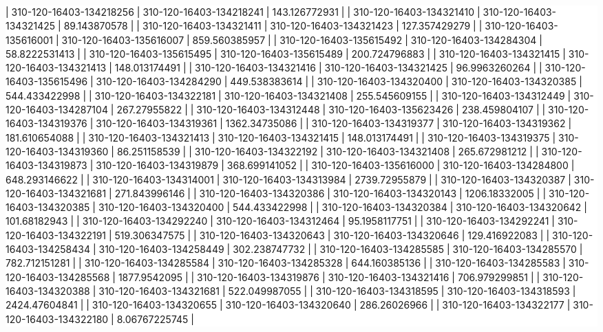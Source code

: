 | 310-120-16403-134218256 | 310-120-16403-134218241 | 143.126772931 |
| 310-120-16403-134321410 | 310-120-16403-134321425 | 89.143870578 |
| 310-120-16403-134321411 | 310-120-16403-134321423 | 127.357429279 |
| 310-120-16403-135616001 | 310-120-16403-135616007 | 859.560385957 |
| 310-120-16403-135615492 | 310-120-16403-134284304 | 58.8222531413 |
| 310-120-16403-135615495 | 310-120-16403-135615489 | 200.724796883 |
| 310-120-16403-134321415 | 310-120-16403-134321413 | 148.013174491 |
| 310-120-16403-134321416 | 310-120-16403-134321425 | 96.9963260264 |
| 310-120-16403-135615496 | 310-120-16403-134284290 | 449.538383614 |
| 310-120-16403-134320400 | 310-120-16403-134320385 | 544.433422998 |
| 310-120-16403-134322181 | 310-120-16403-134321408 | 255.545609155 |
| 310-120-16403-134312449 | 310-120-16403-134287104 | 267.27955822 |
| 310-120-16403-134312448 | 310-120-16403-135623426 | 238.459804107 |
| 310-120-16403-134319376 | 310-120-16403-134319361 | 1362.34735086 |
| 310-120-16403-134319377 | 310-120-16403-134319362 | 181.610654088 |
| 310-120-16403-134321413 | 310-120-16403-134321415 | 148.013174491 |
| 310-120-16403-134319375 | 310-120-16403-134319360 | 86.251158539 |
| 310-120-16403-134322192 | 310-120-16403-134321408 | 265.672981212 |
| 310-120-16403-134319873 | 310-120-16403-134319879 | 368.699141052 |
| 310-120-16403-135616000 | 310-120-16403-134284800 | 648.293146622 |
| 310-120-16403-134314001 | 310-120-16403-134313984 | 2739.72955879 |
| 310-120-16403-134320387 | 310-120-16403-134321681 | 271.843996146 |
| 310-120-16403-134320386 | 310-120-16403-134320143 | 1206.18332005 |
| 310-120-16403-134320385 | 310-120-16403-134320400 | 544.433422998 |
| 310-120-16403-134320384 | 310-120-16403-134320642 | 101.68182943 |
| 310-120-16403-134292240 | 310-120-16403-134312464 | 95.1958117751 |
| 310-120-16403-134292241 | 310-120-16403-134322191 | 519.306347575 |
| 310-120-16403-134320643 | 310-120-16403-134320646 | 129.416922083 |
| 310-120-16403-134258434 | 310-120-16403-134258449 | 302.238747732 |
| 310-120-16403-134285585 | 310-120-16403-134285570 | 782.712151281 |
| 310-120-16403-134285584 | 310-120-16403-134285328 | 644.160385136 |
| 310-120-16403-134285583 | 310-120-16403-134285568 | 1877.9542095 |
| 310-120-16403-134319876 | 310-120-16403-134321416 | 706.979299851 |
| 310-120-16403-134320388 | 310-120-16403-134321681 | 522.049987055 |
| 310-120-16403-134318595 | 310-120-16403-134318593 | 2424.47604841 |
| 310-120-16403-134320655 | 310-120-16403-134320640 | 286.26026966 |
| 310-120-16403-134322177 | 310-120-16403-134322180 | 8.06767225745 |